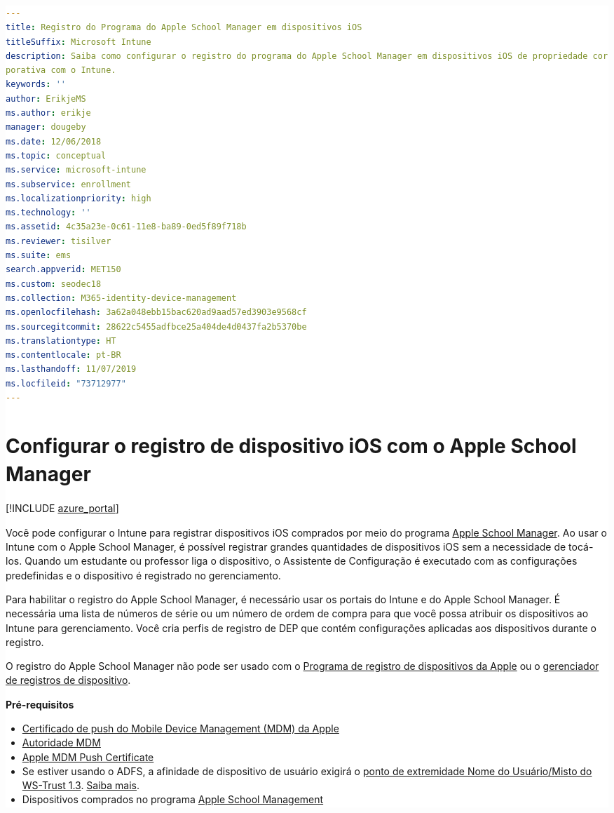 ```yaml
---
title: Registro do Programa do Apple School Manager em dispositivos iOS
titleSuffix: Microsoft Intune
description: Saiba como configurar o registro do programa do Apple School Manager em dispositivos iOS de propriedade corporativa com o Intune.
keywords: ''
author: ErikjeMS
ms.author: erikje
manager: dougeby
ms.date: 12/06/2018
ms.topic: conceptual
ms.service: microsoft-intune
ms.subservice: enrollment
ms.localizationpriority: high
ms.technology: ''
ms.assetid: 4c35a23e-0c61-11e8-ba89-0ed5f89f718b
ms.reviewer: tisilver
ms.suite: ems
search.appverid: MET150
ms.custom: seodec18
ms.collection: M365-identity-device-management
ms.openlocfilehash: 3a62a048ebb15bac620ad9aad57ed3903e9568cf
ms.sourcegitcommit: 28622c5455adfbce25a404de4d0437fa2b5370be
ms.translationtype: HT
ms.contentlocale: pt-BR
ms.lasthandoff: 11/07/2019
ms.locfileid: "73712977"
---
```

# <a name="set-up-ios-device-enrollment-with-apple-school-manager"></a>Configurar o registro de dispositivo iOS com o Apple School Manager

[!INCLUDE [azure_portal](../includes/azure_portal.md)]

Você pode configurar o Intune para registrar dispositivos iOS comprados por meio do programa [Apple School Manager](https://school.apple.com/). Ao usar o Intune com o Apple School Manager, é possível registrar grandes quantidades de dispositivos iOS sem a necessidade de tocá-los. Quando um estudante ou professor liga o dispositivo, o Assistente de Configuração é executado com as configurações predefinidas e o dispositivo é registrado no gerenciamento.

Para habilitar o registro do Apple School Manager, é necessário usar os portais do Intune e do Apple School Manager. É necessária uma lista de números de série ou um número de ordem de compra para que você possa atribuir os dispositivos ao Intune para gerenciamento. Você cria perfis de registro de DEP que contém configurações aplicadas aos dispositivos durante o registro.

O registro do Apple School Manager não pode ser usado com o [Programa de registro de dispositivos da Apple](device-enrollment-program-enroll-ios.md) ou o [gerenciador de registros de dispositivo](device-enrollment-manager-enroll.md).

**Pré-requisitos**
- [Certificado de push do Mobile Device Management (MDM) da Apple](apple-mdm-push-certificate-get.md)
- [Autoridade MDM](../fundamentals/mdm-authority-set.md)
- [Apple MDM Push Certificate](apple-mdm-push-certificate-get.md)
- Se estiver usando o ADFS, a afinidade de dispositivo de usuário exigirá o [ponto de extremidade Nome do Usuário/Misto do WS-Trust 1.3](https://technet.microsoft.com/library/adfs2-help-endpoints). [Saiba mais](https://technet.microsoft.com/itpro/powershell/windows/adfs/get-adfsendpoint).
- Dispositivos comprados no programa [Apple School Management](http://school.apple.com)
